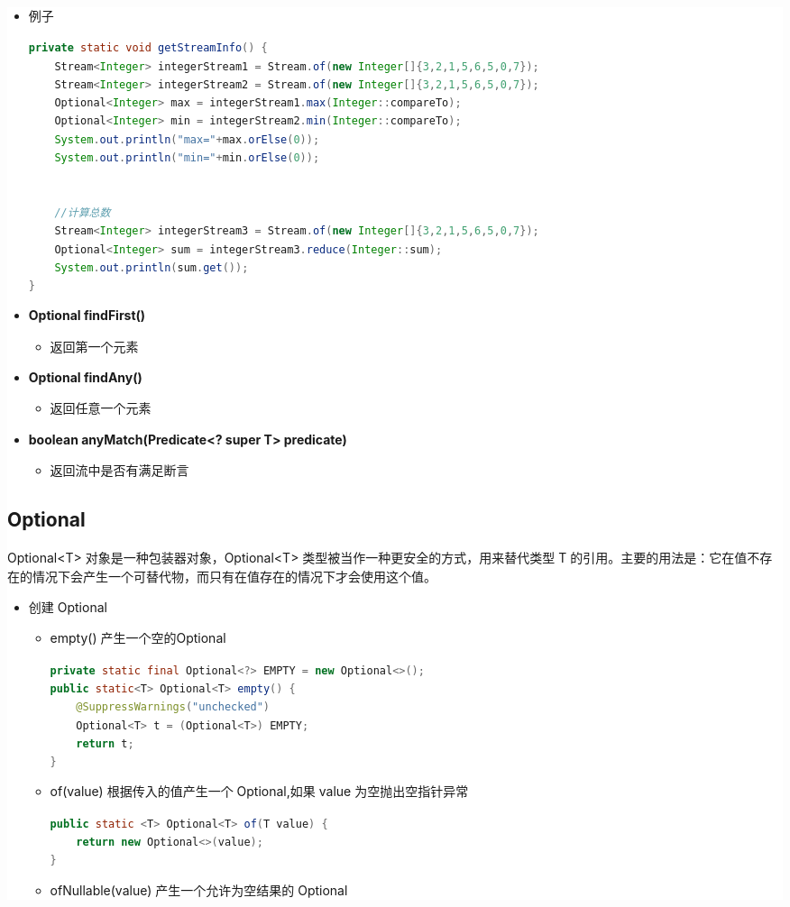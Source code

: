  - 例子

    ```java
    private static void getStreamInfo() {
        Stream<Integer> integerStream1 = Stream.of(new Integer[]{3,2,1,5,6,5,0,7});
        Stream<Integer> integerStream2 = Stream.of(new Integer[]{3,2,1,5,6,5,0,7});
        Optional<Integer> max = integerStream1.max(Integer::compareTo);
        Optional<Integer> min = integerStream2.min(Integer::compareTo);
        System.out.println("max="+max.orElse(0));
        System.out.println("min="+min.orElse(0));
        
        
        //计算总数
        Stream<Integer> integerStream3 = Stream.of(new Integer[]{3,2,1,5,6,5,0,7});
        Optional<Integer> sum = integerStream3.reduce(Integer::sum);
        System.out.println(sum.get());
    }
    ```

- **Optional<T> findFirst()**

  - 返回第一个元素

- **Optional<T> findAny()**

  - 返回任意一个元素

- **boolean anyMatch(Predicate<? super T> predicate)**

  - 返回流中是否有满足断言

## Optional

Optional\<T\> 对象是一种包装器对象，Optional\<T\> 类型被当作一种更安全的方式，用来替代类型 T 的引用。主要的用法是：它在值不存在的情况下会产生一个可替代物，而只有在值存在的情况下才会使用这个值。

- 创建 Optional

  - empty() 产生一个空的Optional

    ```java
    private static final Optional<?> EMPTY = new Optional<>();
    public static<T> Optional<T> empty() {
        @SuppressWarnings("unchecked")
        Optional<T> t = (Optional<T>) EMPTY;
        return t;
    }
    ```

  - of(value) 根据传入的值产生一个 Optional,如果 value 为空抛出空指针异常

    ```java
    public static <T> Optional<T> of(T value) {
        return new Optional<>(value);
    }
    ```

  - ofNullable(value) 产生一个允许为空结果的 Optional

